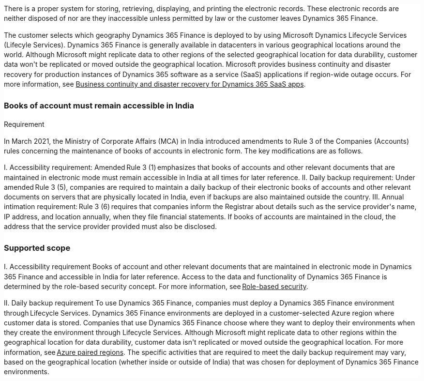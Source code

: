 There is a proper system for storing, retrieving, displaying, and printing the electronic records.  These electronic records are neither disposed of nor are they inaccessible unless permitted by law or the 
customer leaves Dynamics 365 Finance.  

The customer selects which geography Dynamics 365 Finance is deployed to by using Microsoft Dynamics Lifecycle Services (Lifecyle Services). Dynamics 365 Finance is generally available in datacenters in various 
geographical locations around the world. Although Microsoft might replicate data to other regions of the selected geographical location for data durability, customer data won't be replicated or moved outside the
geographical location. Microsoft provides business continuity and disaster recovery for production instances of Dynamics 365 software as a service (SaaS) applications if region-wide outage occurs. For more 
information, see [Business continuity and disaster recovery for Dynamics 365 SaaS apps](/power-platform/admin/business-continuity-disaster-recovery).  

### Books of account must remain accessible in India 

Requirement 

In March 2021, the Ministry of Corporate Affairs (MCA) in India introduced amendments to Rule 3 of the Companies (Accounts) rules concerning the maintenance of books of accounts in electronic form. The key 
modifications are as follows. 

I. Accessibility requirement: Amended Rule 3 (1) emphasizes that books of accounts and other relevant documents that are maintained in electronic mode must remain accessible in India at all times for later 
reference. 
II. Daily backup requirement: Under amended Rule 3 (5), companies are required to maintain a daily backup of their electronic books of accounts and other relevant documents on servers that are physically located
in India, even if backups are also maintained outside the country. 
III. Annual intimation requirement: Rule 3 (6) requires that companies inform the Registrar about details such as the service provider's name, IP address, and location annually, when they file financial 
statements. If books of accounts are maintained in the cloud, the address that the service provider provided must also be disclosed. 

### Supported scope 

I. Accessibility requirement 
Books of account and other relevant documents that are maintained in electronic mode in Dynamics 365 Finance and accessible in India for later reference. Access to the data and functionality of Dynamics 365 
Finance is determined by the role-based security concept. For more information, see [Role-based security](../../../fin-ops-core/dev-itpro/sysadmin/role-based-security.md). 

II. Daily backup requirement 
To use Dynamics 365 Finance, companies must deploy a Dynamics 365 Finance environment through Lifecycle Services. Dynamics 365 Finance environments are deployed in a customer-selected Azure region where customer
data is stored. Companies that use Dynamics 365 Finance choose where they want to deploy their environments when they create the environment through Lifecycle Services. Although Microsoft might replicate data to
other regions within the geographical location for data durability, customer data isn't replicated or moved outside the geographical location. For more information, see [Azure paired regions](/azure/reliability/regions-paired#azure-paired-regions). The specific activities that are required to meet the daily backup requirement may vary, based on the geographical location (whether inside or outside of India) that was chosen for deployment of Dynamics 365 Finance environments. 
